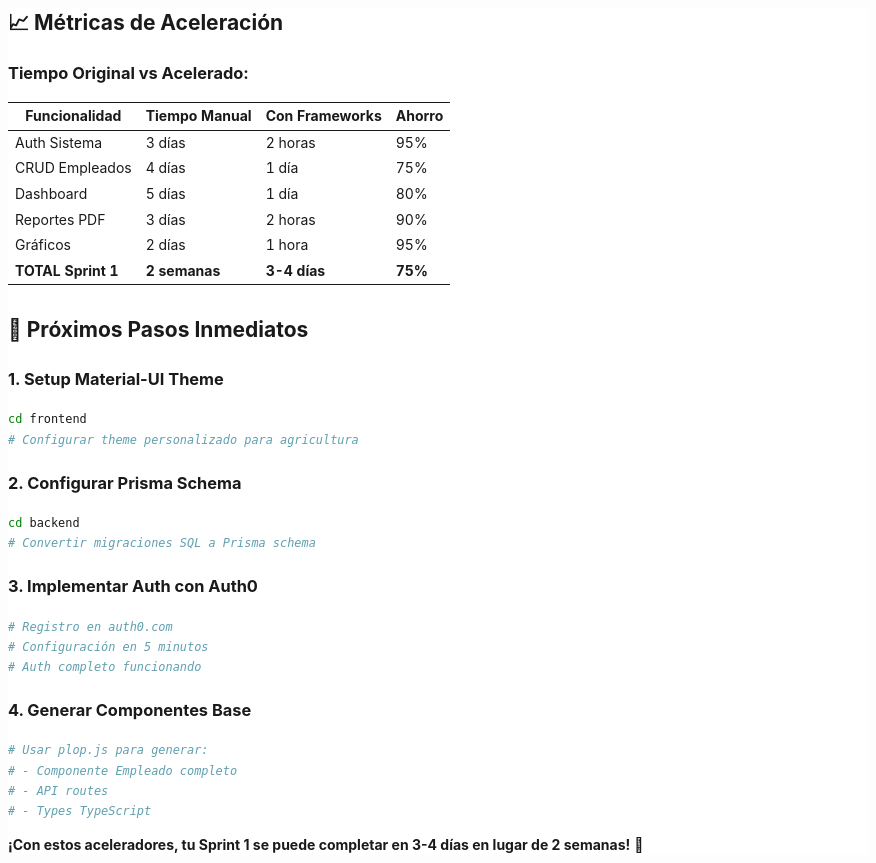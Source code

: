 ## 📈 Métricas de Aceleración

### Tiempo Original vs Acelerado:

| Funcionalidad | Tiempo Manual | Con Frameworks | Ahorro |
|---------------|---------------|----------------|--------|
| Auth Sistema | 3 días | 2 horas | 95% |
| CRUD Empleados | 4 días | 1 día | 75% |
| Dashboard | 5 días | 1 día | 80% |
| Reportes PDF | 3 días | 2 horas | 90% |
| Gráficos | 2 días | 1 hora | 95% |
| **TOTAL Sprint 1** | **2 semanas** | **3-4 días** | **75%** |

## 🎯 Próximos Pasos Inmediatos

### 1. Setup Material-UI Theme
```bash
cd frontend
# Configurar theme personalizado para agricultura
```

### 2. Configurar Prisma Schema
```bash
cd backend
# Convertir migraciones SQL a Prisma schema
```

### 3. Implementar Auth con Auth0
```bash
# Registro en auth0.com
# Configuración en 5 minutos
# Auth completo funcionando
```

### 4. Generar Componentes Base
```bash
# Usar plop.js para generar:
# - Componente Empleado completo
# - API routes
# - Types TypeScript
```

**¡Con estos aceleradores, tu Sprint 1 se puede completar en 3-4 días en lugar de 2 semanas!** 🚀
